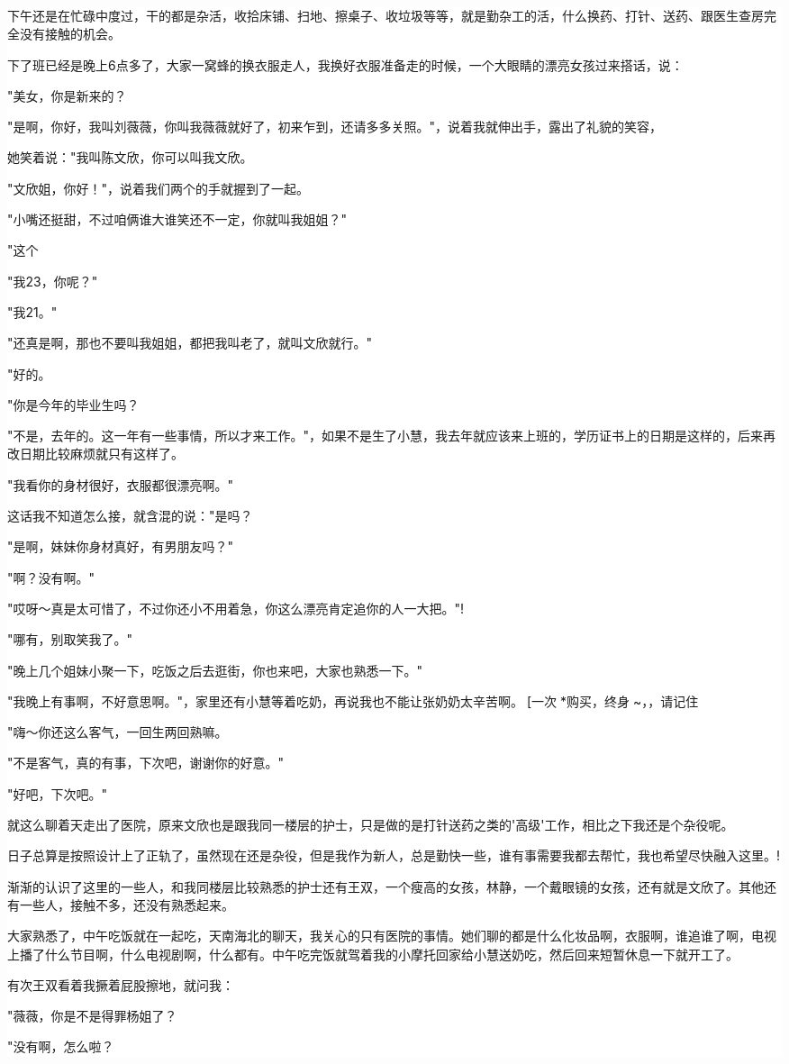 下午还是在忙碌中度过，干的都是杂活，收拾床铺、扫地、擦桌子、收垃圾等等，就是勤杂工的活，什么换药、打针、送药、跟医生查房完全没有接触的机会。

下了班已经是晚上6点多了，大家一窝蜂的换衣服走人，我换好衣服准备走的时候，一个大眼睛的漂亮女孩过来搭话，说：

"美女，你是新来的？

"是啊，你好，我叫刘薇薇，你叫我薇薇就好了，初来乍到，还请多多关照。"，说着我就伸出手，露出了礼貌的笑容，

她笑着说："我叫陈文欣，你可以叫我文欣。

"文欣姐，你好！"，说着我们两个的手就握到了一起。

"小嘴还挺甜，不过咱俩谁大谁笑还不一定，你就叫我姐姐？"

"这个

"我23，你呢？"

"我21。"

"还真是啊，那也不要叫我姐姐，都把我叫老了，就叫文欣就行。"

"好的。

"你是今年的毕业生吗？

"不是，去年的。这一年有一些事情，所以才来工作。"，如果不是生了小慧，我去年就应该来上班的，学历证书上的日期是这样的，后来再改日期比较麻烦就只有这样了。

"我看你的身材很好，衣服都很漂亮啊。"

这话我不知道怎么接，就含混的说："是吗？

"是啊，妹妹你身材真好，有男朋友吗？"

"啊？没有啊。"

"哎呀～真是太可惜了，不过你还小不用着急，你这么漂亮肯定追你的人一大把。"!

"哪有，别取笑我了。"

"晚上几个姐妹小聚一下，吃饭之后去逛街，你也来吧，大家也熟悉一下。"

"我晚上有事啊，不好意思啊。"，家里还有小慧等着吃奶，再说我也不能让张奶奶太辛苦啊。 [一次 *购买，终身 ~，，请记住

"嗨～你还这么客气，一回生两回熟嘛。

"不是客气，真的有事，下次吧，谢谢你的好意。"

"好吧，下次吧。"

就这么聊着天走出了医院，原来文欣也是跟我同一楼层的护士，只是做的是打针送药之类的'高级'工作，相比之下我还是个杂役呢。

日子总算是按照设计上了正轨了，虽然现在还是杂役，但是我作为新人，总是勤快一些，谁有事需要我都去帮忙，我也希望尽快融入这里。!

渐渐的认识了这里的一些人，和我同楼层比较熟悉的护士还有王双，一个瘦高的女孩，林静，一个戴眼镜的女孩，还有就是文欣了。其他还有一些人，接触不多，还没有熟悉起来。

大家熟悉了，中午吃饭就在一起吃，天南海北的聊天，我关心的只有医院的事情。她们聊的都是什么化妆品啊，衣服啊，谁追谁了啊，电视上播了什么节目啊，什么电视剧啊，什么都有。中午吃完饭就驾着我的小摩托回家给小慧送奶吃，然后回来短暂休息一下就开工了。

有次王双看着我撅着屁股擦地，就问我：

"薇薇，你是不是得罪杨姐了？

"没有啊，怎么啦？

